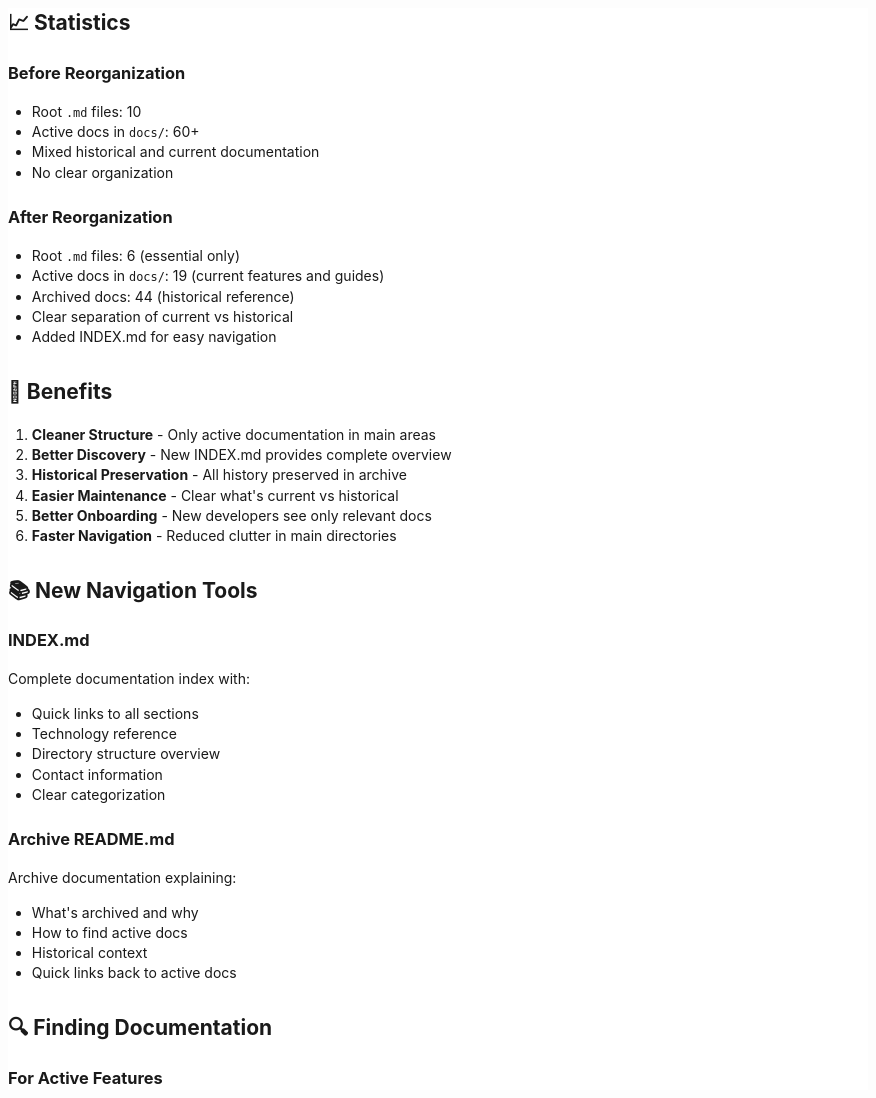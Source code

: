 ## 📈 Statistics

### Before Reorganization

- Root `.md` files: 10
- Active docs in `docs/`: 60+
- Mixed historical and current documentation
- No clear organization

### After Reorganization

- Root `.md` files: 6 (essential only)
- Active docs in `docs/`: 19 (current features and guides)
- Archived docs: 44 (historical reference)
- Clear separation of current vs historical
- Added INDEX.md for easy navigation

## 🎯 Benefits

1. **Cleaner Structure** - Only active documentation in main areas
2. **Better Discovery** - New INDEX.md provides complete overview
3. **Historical Preservation** - All history preserved in archive
4. **Easier Maintenance** - Clear what's current vs historical
5. **Better Onboarding** - New developers see only relevant docs
6. **Faster Navigation** - Reduced clutter in main directories

## 📚 New Navigation Tools

### INDEX.md

Complete documentation index with:

- Quick links to all sections
- Technology reference
- Directory structure overview
- Contact information
- Clear categorization

### Archive README.md

Archive documentation explaining:

- What's archived and why
- How to find active docs
- Historical context
- Quick links back to active docs

## 🔍 Finding Documentation

### For Active Features
